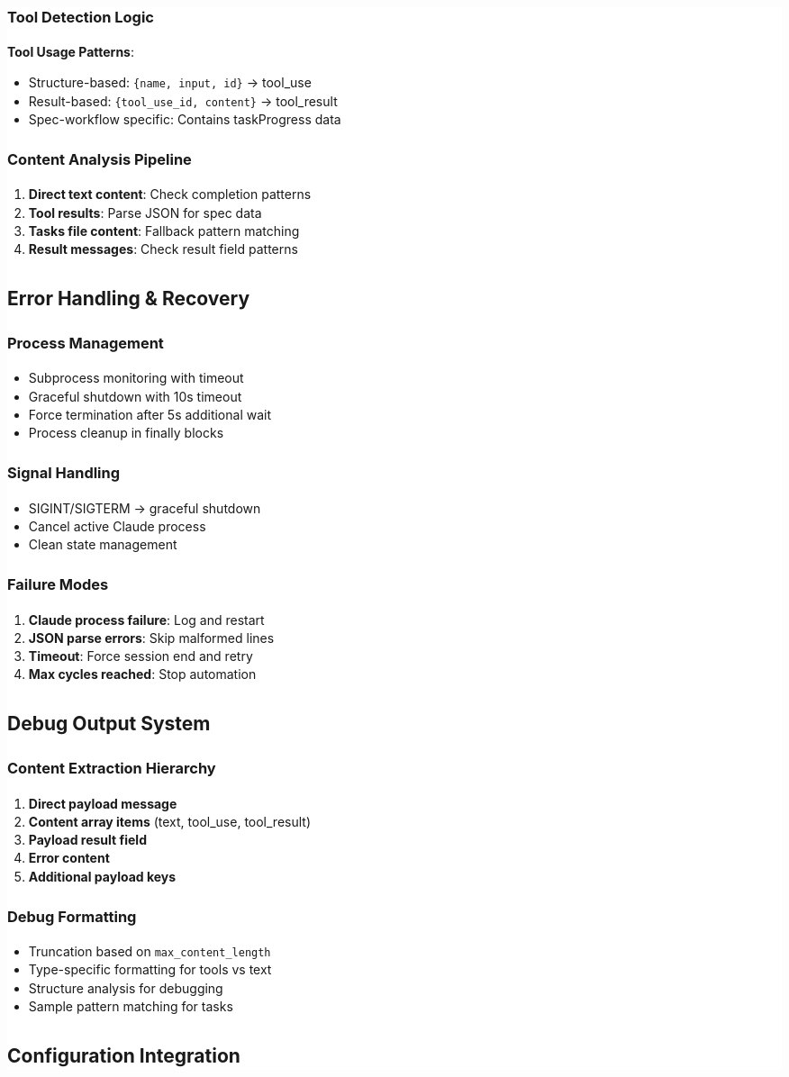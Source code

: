 ### Tool Detection Logic
**Tool Usage Patterns**:
- Structure-based: `{name, input, id}` → tool_use
- Result-based: `{tool_use_id, content}` → tool_result
- Spec-workflow specific: Contains taskProgress data

### Content Analysis Pipeline
1. **Direct text content**: Check completion patterns
2. **Tool results**: Parse JSON for spec data
3. **Tasks file content**: Fallback pattern matching
4. **Result messages**: Check result field patterns

## Error Handling & Recovery

### Process Management
- Subprocess monitoring with timeout
- Graceful shutdown with 10s timeout
- Force termination after 5s additional wait
- Process cleanup in finally blocks

### Signal Handling
- SIGINT/SIGTERM → graceful shutdown
- Cancel active Claude process
- Clean state management

### Failure Modes
1. **Claude process failure**: Log and restart
2. **JSON parse errors**: Skip malformed lines
3. **Timeout**: Force session end and retry
4. **Max cycles reached**: Stop automation

## Debug Output System

### Content Extraction Hierarchy
1. **Direct payload message**
2. **Content array items** (text, tool_use, tool_result)
3. **Payload result field**
4. **Error content**
5. **Additional payload keys**

### Debug Formatting
- Truncation based on `max_content_length`
- Type-specific formatting for tools vs text
- Structure analysis for debugging
- Sample pattern matching for tasks

## Configuration Integration

